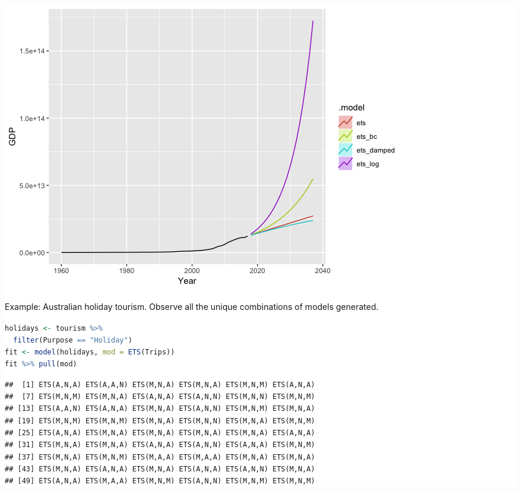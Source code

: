![](lecture_07_files/figure-gfm/unnamed-chunk-8-3.png)

Example: Australian holiday tourism. Observe all the unique combinations
of models generated.

``` r
holidays <- tourism %>% 
  filter(Purpose == "Holiday")
fit <- model(holidays, mod = ETS(Trips))
fit %>% pull(mod)
```

    ##  [1] ETS(A,N,A) ETS(A,A,N) ETS(M,N,A) ETS(M,N,A) ETS(M,N,M) ETS(A,N,A)
    ##  [7] ETS(M,N,M) ETS(M,N,A) ETS(A,N,A) ETS(A,N,N) ETS(M,N,N) ETS(M,N,M)
    ## [13] ETS(A,A,N) ETS(A,N,A) ETS(M,N,A) ETS(A,N,N) ETS(M,N,M) ETS(M,N,A)
    ## [19] ETS(M,N,M) ETS(M,N,M) ETS(M,N,A) ETS(M,N,N) ETS(M,N,A) ETS(M,N,M)
    ## [25] ETS(A,N,A) ETS(M,N,A) ETS(M,N,A) ETS(M,N,A) ETS(M,N,A) ETS(A,N,A)
    ## [31] ETS(M,N,A) ETS(M,N,A) ETS(A,N,A) ETS(A,N,N) ETS(A,N,A) ETS(M,N,M)
    ## [37] ETS(M,N,A) ETS(M,N,M) ETS(M,A,A) ETS(M,A,A) ETS(M,N,A) ETS(M,N,A)
    ## [43] ETS(M,N,A) ETS(A,N,A) ETS(M,N,A) ETS(A,N,A) ETS(A,N,N) ETS(M,N,A)
    ## [49] ETS(A,N,A) ETS(M,A,A) ETS(M,N,M) ETS(A,N,N) ETS(M,N,M) ETS(M,N,M)